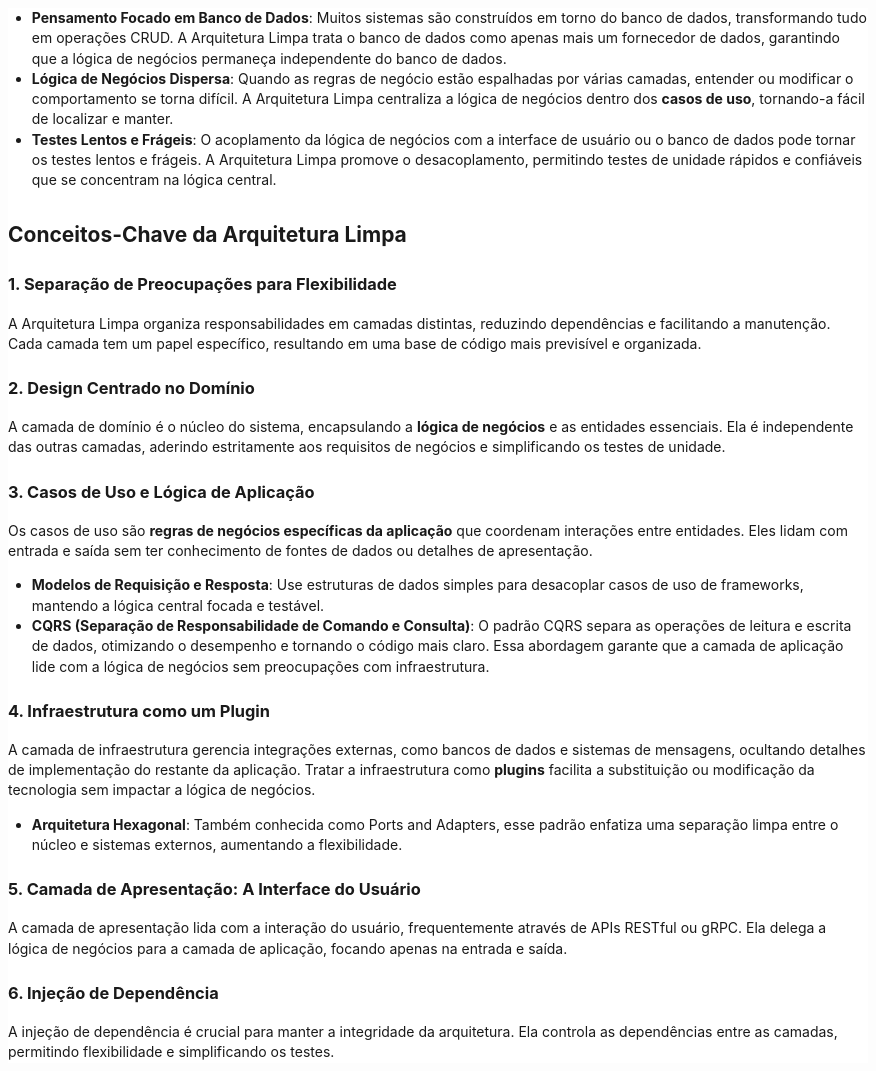 - **Pensamento Focado em Banco de Dados**: Muitos sistemas são construídos em torno do banco de dados, transformando tudo em operações CRUD. A Arquitetura Limpa trata o banco de dados como apenas mais um fornecedor de dados, garantindo que a lógica de negócios permaneça independente do banco de dados.
- **Lógica de Negócios Dispersa**: Quando as regras de negócio estão espalhadas por várias camadas, entender ou modificar o comportamento se torna difícil. A Arquitetura Limpa centraliza a lógica de negócios dentro dos **casos de uso**, tornando-a fácil de localizar e manter.
- **Testes Lentos e Frágeis**: O acoplamento da lógica de negócios com a interface de usuário ou o banco de dados pode tornar os testes lentos e frágeis. A Arquitetura Limpa promove o desacoplamento, permitindo testes de unidade rápidos e confiáveis que se concentram na lógica central.

## Conceitos-Chave da Arquitetura Limpa

### 1. Separação de Preocupações para Flexibilidade
A Arquitetura Limpa organiza responsabilidades em camadas distintas, reduzindo dependências e facilitando a manutenção. Cada camada tem um papel específico, resultando em uma base de código mais previsível e organizada.

### 2. Design Centrado no Domínio
A camada de domínio é o núcleo do sistema, encapsulando a **lógica de negócios** e as entidades essenciais. Ela é independente das outras camadas, aderindo estritamente aos requisitos de negócios e simplificando os testes de unidade.

### 3. Casos de Uso e Lógica de Aplicação
Os casos de uso são **regras de negócios específicas da aplicação** que coordenam interações entre entidades. Eles lidam com entrada e saída sem ter conhecimento de fontes de dados ou detalhes de apresentação.

- **Modelos de Requisição e Resposta**: Use estruturas de dados simples para desacoplar casos de uso de frameworks, mantendo a lógica central focada e testável.
- **CQRS (Separação de Responsabilidade de Comando e Consulta)**: O padrão CQRS separa as operações de leitura e escrita de dados, otimizando o desempenho e tornando o código mais claro. Essa abordagem garante que a camada de aplicação lide com a lógica de negócios sem preocupações com infraestrutura.

### 4. Infraestrutura como um Plugin
A camada de infraestrutura gerencia integrações externas, como bancos de dados e sistemas de mensagens, ocultando detalhes de implementação do restante da aplicação. Tratar a infraestrutura como **plugins** facilita a substituição ou modificação da tecnologia sem impactar a lógica de negócios.

- **Arquitetura Hexagonal**: Também conhecida como Ports and Adapters, esse padrão enfatiza uma separação limpa entre o núcleo e sistemas externos, aumentando a flexibilidade.

### 5. Camada de Apresentação: A Interface do Usuário
A camada de apresentação lida com a interação do usuário, frequentemente através de APIs RESTful ou gRPC. Ela delega a lógica de negócios para a camada de aplicação, focando apenas na entrada e saída.

### 6. Injeção de Dependência
A injeção de dependência é crucial para manter a integridade da arquitetura. Ela controla as dependências entre as camadas, permitindo flexibilidade e simplificando os testes.

